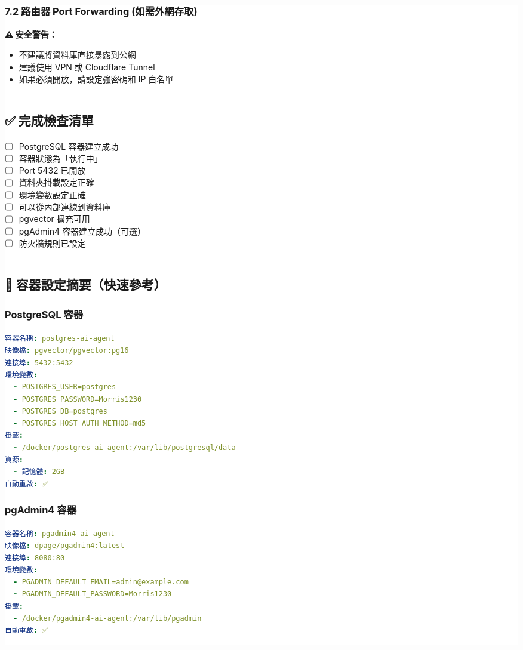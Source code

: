 ### 7.2 路由器 Port Forwarding (如需外網存取)

**⚠️ 安全警告：**
- 不建議將資料庫直接暴露到公網
- 建議使用 VPN 或 Cloudflare Tunnel
- 如果必須開放，請設定強密碼和 IP 白名單

---

## ✅ 完成檢查清單

- [ ] PostgreSQL 容器建立成功
- [ ] 容器狀態為「執行中」
- [ ] Port 5432 已開放
- [ ] 資料夾掛載設定正確
- [ ] 環境變數設定正確
- [ ] 可以從內部連線到資料庫
- [ ] pgvector 擴充可用
- [ ] pgAdmin4 容器建立成功（可選）
- [ ] 防火牆規則已設定

---

## 🔧 容器設定摘要（快速參考）

### PostgreSQL 容器
```yaml
容器名稱: postgres-ai-agent
映像檔: pgvector/pgvector:pg16
連接埠: 5432:5432
環境變數:
  - POSTGRES_USER=postgres
  - POSTGRES_PASSWORD=Morris1230
  - POSTGRES_DB=postgres
  - POSTGRES_HOST_AUTH_METHOD=md5
掛載:
  - /docker/postgres-ai-agent:/var/lib/postgresql/data
資源:
  - 記憶體: 2GB
自動重啟: ✅
```

### pgAdmin4 容器
```yaml
容器名稱: pgadmin4-ai-agent
映像檔: dpage/pgadmin4:latest
連接埠: 8080:80
環境變數:
  - PGADMIN_DEFAULT_EMAIL=admin@example.com
  - PGADMIN_DEFAULT_PASSWORD=Morris1230
掛載:
  - /docker/pgadmin4-ai-agent:/var/lib/pgadmin
自動重啟: ✅
```

---